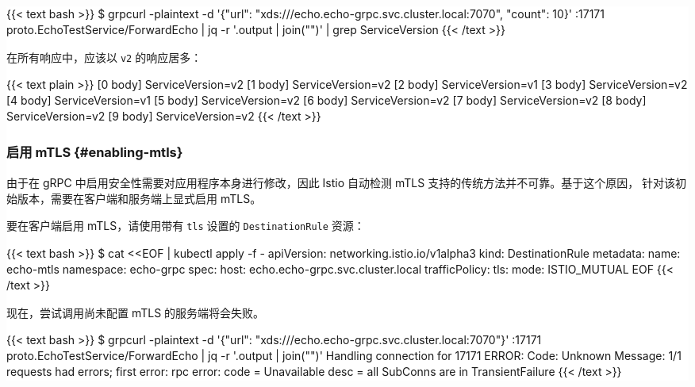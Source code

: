 {{< text bash >}}
$ grpcurl -plaintext -d '{"url": "xds:///echo.echo-grpc.svc.cluster.local:7070", "count": 10}' :17171 proto.EchoTestService/ForwardEcho | jq -r '.output | join("")'  | grep ServiceVersion
{{< /text >}}

在所有响应中，应该以 `v2` 的响应居多：

{{< text plain >}}
[0 body] ServiceVersion=v2
[1 body] ServiceVersion=v2
[2 body] ServiceVersion=v1
[3 body] ServiceVersion=v2
[4 body] ServiceVersion=v1
[5 body] ServiceVersion=v2
[6 body] ServiceVersion=v2
[7 body] ServiceVersion=v2
[8 body] ServiceVersion=v2
[9 body] ServiceVersion=v2
{{< /text >}}

### 启用 mTLS {#enabling-mtls}

由于在 gRPC 中启用安全性需要对应用程序本身进行修改，因此
Istio 自动检测 mTLS 支持的传统方法并不可靠。基于这个原因，
针对该初始版本，需要在客户端和服务端上显式启用 mTLS。

要在客户端启用 mTLS，请使用带有 `tls` 设置的 `DestinationRule` 资源：

{{< text bash >}}
$ cat <<EOF | kubectl apply -f -
apiVersion: networking.istio.io/v1alpha3
kind: DestinationRule
metadata:
  name: echo-mtls
  namespace: echo-grpc
spec:
  host: echo.echo-grpc.svc.cluster.local
  trafficPolicy:
    tls:
      mode: ISTIO_MUTUAL
EOF
{{< /text >}}

现在，尝试调用尚未配置 mTLS 的服务端将会失败。

{{< text bash >}}
$ grpcurl -plaintext -d '{"url": "xds:///echo.echo-grpc.svc.cluster.local:7070"}' :17171 proto.EchoTestService/ForwardEcho | jq -r '.output | join("")'
Handling connection for 17171
ERROR:
Code: Unknown
Message: 1/1 requests had errors; first error: rpc error: code = Unavailable desc = all SubConns are in TransientFailure
{{< /text >}}
